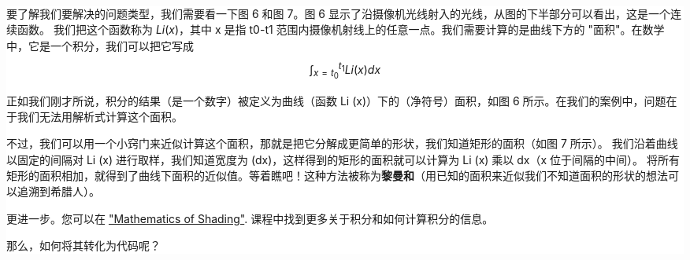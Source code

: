 
要了解我们要解决的问题类型，我们需要看一下图 6 和图 7。图 6 显示了沿摄像机光线射入的光线，从图的下半部分可以看出，这是一个连续函数。  我们把这个函数称为 $Li (x)$，其中 x 是指 t0-t1 范围内摄像机射线上的任意一点。我们需要计算的是曲线下方的 "面积"。在数学中，它是一个积分，我们可以把它写成
$$
\int_{x=t_0}^{t_1} Li(x) dx
$$

正如我们刚才所说，积分的结果（是一个数字）被定义为曲线（函数 Li (x)）下的（净符号）面积，如图 6 所示。在我们的案例中，问题在于我们无法用解析式计算这个面积。  

不过，我们可以用一个小窍门来近似计算这个面积，那就是把它分解成更简单的形状，我们知道矩形的面积（如图 7 所示）。  我们沿着曲线以固定的间隔对 Li (x) 进行取样，我们知道宽度为 (dx)，这样得到的矩形的面积就可以计算为 Li (x) 乘以 dx（x 位于间隔的中间）。  将所有矩形的面积相加，就得到了曲线下面积的近似值。等着瞧吧！这种方法被称为**黎曼和**（用已知的面积来近似我们不知道面积的形状的想法可以追溯到希腊人）。

更进一步。您可以在 ["Mathematics of Shading"](https://www.scratchapixel.com/lessons/mathematics-physics-for-computer-graphics/mathematics-of-shading/mathematics-of-shading.html).  课程中找到更多关于积分和如何计算积分的信息。

那么，如何将其转化为代码呢？